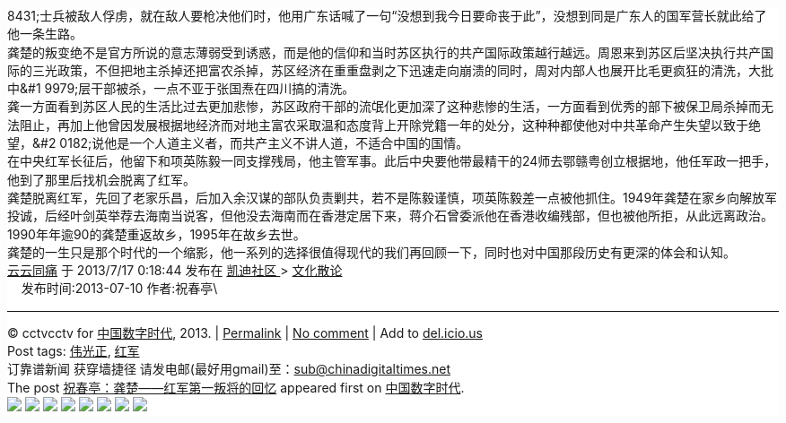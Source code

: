 8431;士兵被敌人俘虏，就在敌人要枪决他们时，他用广东话喊了一句“没想到我今日要命丧于此”，没想到同是广东人的国军营长就此给了他一条生路。\
龚楚的叛变绝不是官方所说的意志薄弱受到诱惑，而是他的信仰和当时苏区执行的共产国际政策越行越远。周恩来到苏区后坚决执行共产国际的三光政策，不但把地主杀掉还把富农杀掉，苏区经济在重重盘剥之下迅速走向崩溃的同时，周对内部人也展开比毛更疯狂的清洗，大批中&\#1
9979;层干部被杀，一点不亚于张国焘在四川搞的清洗。\
龚一方面看到苏区人民的生活比过去更加悲惨，苏区政府干部的流氓化更加深了这种悲惨的生活，一方面看到优秀的部下被保卫局杀掉而无法阻止，再加上他曾因发展根据地经济而对地主富农采取温和态度背上开除党籍一年的处分，这种种都使他对中共革命产生失望以致于绝望，&\#2
0182;说他是一个人道主义者，而共产主义不讲人道，不适合中国的国情。\
在中央红军长征后，他留下和项英陈毅一同支撑残局，他主管军事。此后中央要他带最精干的24师去鄂赣粤创立根据地，他任军政一把手，他到了那里后找机会脱离了红军。\
龚楚脱离红军，先回了老家乐昌，后加入余汉谋的部队负责剿共，若不是陈毅谨慎，项英陈毅差一点被他抓住。1949年龚楚在家乡向解放军投诚，后经叶剑英举荐去海南当说客，但他没去海南而在香港定居下来，蒋介石曾委派他在香港收编残部，但也被他所拒，从此远离政治。\
1990年年逾90的龚楚重返故乡，1995年在故乡去世。\
龚楚的一生只是那个时代的一个缩影，他一系列的选择很值得现代的我们再回顾一下，同时也对中国那段历史有更深的体会和认知。\
[云云同痛](http://user.kdnet.net/index.asp?userid=5592514) 于 2013/7/17
0:18:44
发布在 [凯迪社区 ](http://club.kdnet.net/)\> [文化散论](http://club.kdnet.net/list.asp?boardid=2)\
     发布时间:2013-07-10 作者:祝春亭\

* * * * *

© cctvcctv for [中国数字时代](http://chinadigitaltimes.net/chinese),
2013. |
[Permalink](http://chinadigitaltimes.net/chinese/2013/07/%E7%A5%9D%E6%98%A5%E4%BA%AD%EF%BC%9A%E9%BE%9A%E6%A5%9A-%E7%BA%A2%E5%86%9B%E7%AC%AC%E4%B8%80%E5%8F%9B%E5%B0%86%E7%9A%84%E5%9B%9E%E5%BF%86/)
| [No
comment](http://chinadigitaltimes.net/chinese/2013/07/%E7%A5%9D%E6%98%A5%E4%BA%AD%EF%BC%9A%E9%BE%9A%E6%A5%9A-%E7%BA%A2%E5%86%9B%E7%AC%AC%E4%B8%80%E5%8F%9B%E5%B0%86%E7%9A%84%E5%9B%9E%E5%BF%86/#comments)
| Add to
[del.icio.us](http://del.icio.us/post?url=http://chinadigitaltimes.net/chinese/2013/07/%E7%A5%9D%E6%98%A5%E4%BA%AD%EF%BC%9A%E9%BE%9A%E6%A5%9A-%E7%BA%A2%E5%86%9B%E7%AC%AC%E4%B8%80%E5%8F%9B%E5%B0%86%E7%9A%84%E5%9B%9E%E5%BF%86/&title=%E7%A5%9D%E6%98%A5%E4%BA%AD%EF%BC%9A%E9%BE%9A%E6%A5%9A%E2%80%94%E2%80%94%E7%BA%A2%E5%86%9B%E7%AC%AC%E4%B8%80%E5%8F%9B%E5%B0%86%E7%9A%84%E5%9B%9E%E5%BF%86)
\
 Post tags:
[伟光正](http://chinadigitaltimes.net/chinese/tag/%E4%BC%9F%E5%85%89%E6%AD%A3/?category=18271),
[红军](http://chinadigitaltimes.net/chinese/tag/%E7%BA%A2%E5%86%9B/?category=18271)\
 订靠谱新闻 获穿墙捷径
请发电邮(最好用gmail)至：sub@chinadigitaltimes.net\
The post
[祝春亭：龚楚——红军第一叛将的回忆](http://chinadigitaltimes.net/chinese/2013/07/%E7%A5%9D%E6%98%A5%E4%BA%AD%EF%BC%9A%E9%BE%9A%E6%A5%9A-%E7%BA%A2%E5%86%9B%E7%AC%AC%E4%B8%80%E5%8F%9B%E5%B0%86%E7%9A%84%E5%9B%9E%E5%BF%86/)
appeared first on [中国数字时代](http://chinadigitaltimes.net/chinese).\
[![](http://feeds.feedburner.com/~ff/chinagfwblog?d=yIl2AUoC8zA)](http://feeds.feedburner.com/~ff/chinagfwblog?a=pLevOV8ncq8:552zZBedvfM:yIl2AUoC8zA)
[![](http://feeds.feedburner.com/~ff/chinagfwblog?i=pLevOV8ncq8:552zZBedvfM:-BTjWOF_DHI)](http://feeds.feedburner.com/~ff/chinagfwblog?a=pLevOV8ncq8:552zZBedvfM:-BTjWOF_DHI)
[![](http://feeds.feedburner.com/~ff/chinagfwblog?i=pLevOV8ncq8:552zZBedvfM:F7zBnMyn0Lo)](http://feeds.feedburner.com/~ff/chinagfwblog?a=pLevOV8ncq8:552zZBedvfM:F7zBnMyn0Lo)
[![](http://feeds.feedburner.com/~ff/chinagfwblog?i=pLevOV8ncq8:552zZBedvfM:V_sGLiPBpWU)](http://feeds.feedburner.com/~ff/chinagfwblog?a=pLevOV8ncq8:552zZBedvfM:V_sGLiPBpWU)
[![](http://feeds.feedburner.com/~ff/chinagfwblog?d=qj6IDK7rITs)](http://feeds.feedburner.com/~ff/chinagfwblog?a=pLevOV8ncq8:552zZBedvfM:qj6IDK7rITs)
[![](http://feeds.feedburner.com/~ff/chinagfwblog?d=l6gmwiTKsz0)](http://feeds.f%20%20%20eedburner.com/~ff/chinagfwblog?a=pLevOV8ncq8:552zZBedvfM:l6gmwiTKsz0)
[![](http://feeds.feedburner.com/~ff/chinagfwblog?i=pLevOV8ncq8:552zZBedvfM:gIN9vFwOqvQ)](http://feeds.feedburner.com/~ff/chinagfwblog?a=pLevOV8ncq8:552zZBedvfM:gIN9vFwOqvQ)
[![](http://feeds.feedburner.com/~ff/chinagfwblog?d=TzevzKxY174)](http://feeds.feedburner.com/~ff/chinagfwblog?a=pLevOV8ncq8:552zZBedvfM:TzevzKxY174)
